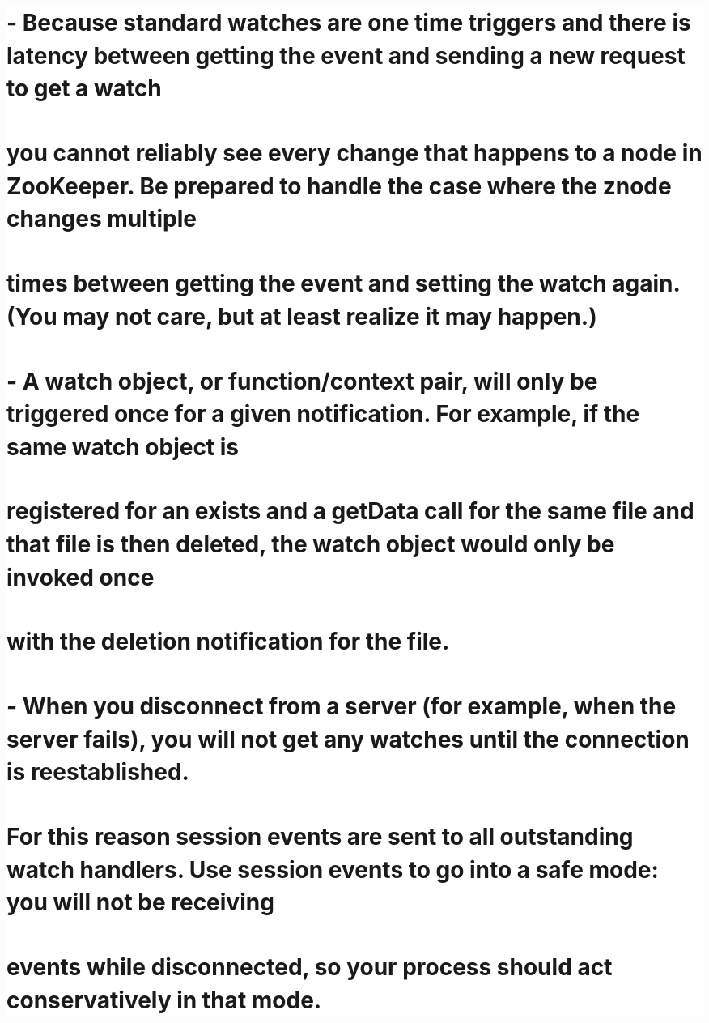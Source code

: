 #   - Because standard watches are one time triggers and there is latency between getting the event and sending a new request to get a watch 
#     you cannot reliably see every change that happens to a node in ZooKeeper. Be prepared to handle the case where the znode changes multiple 
#     times between getting the event and setting the watch again. (You may not care, but at least realize it may happen.)
#
#   - A watch object, or function/context pair, will only be triggered once for a given notification. For example, if the same watch object is 
#     registered for an exists and a getData call for the same file and that file is then deleted, the watch object would only be invoked once 
#     with the deletion notification for the file.
#
#   - When you disconnect from a server (for example, when the server fails), you will not get any watches until the connection is reestablished. 
#     For this reason session events are sent to all outstanding watch handlers. Use session events to go into a safe mode: you will not be receiving 
#     events while disconnected, so your process should act conservatively in that mode.
#

